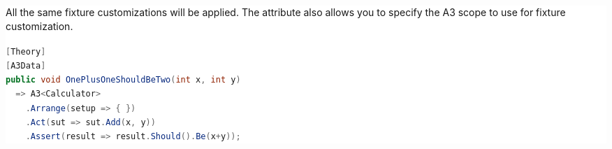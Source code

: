 All the same fixture customizations will be applied. The attribute also allows you to specify the A3 scope to use for fixture customization.

```csharp
[Theory]
[A3Data]
public void OnePlusOneShouldBeTwo(int x, int y)
  => A3<Calculator>
    .Arrange(setup => { })
    .Act(sut => sut.Add(x, y))
    .Assert(result => result.Should().Be(x+y));
```
